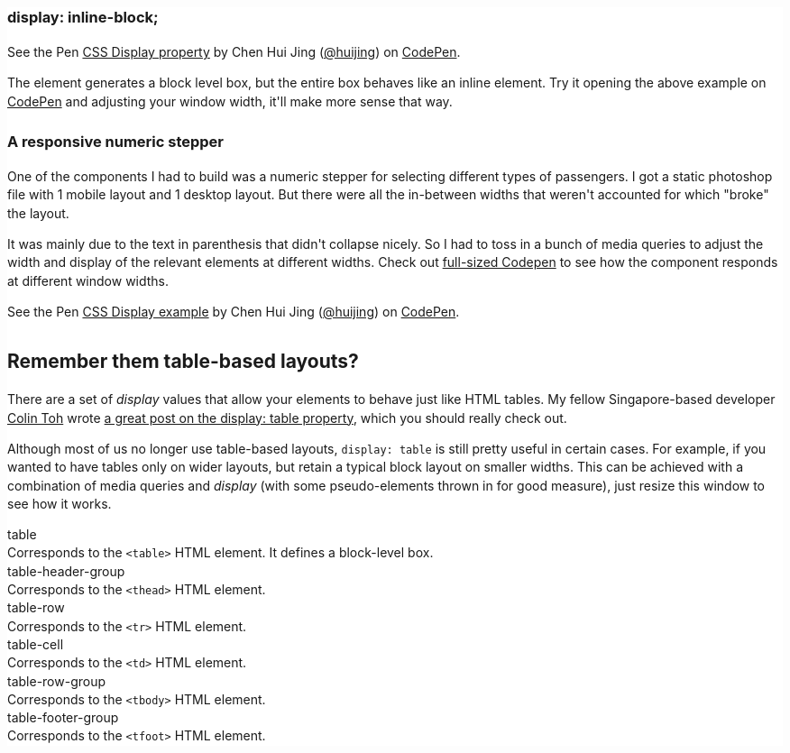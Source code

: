 ### display: inline-block;

<p data-height="460" data-theme-id="9162" data-slug-hash="PNMxXL" data-default-tab="result" data-user="huijing" data-embed-version="2" class="codepen">See the Pen <a href="http://codepen.io/huijing/pen/PNMxXL/">CSS Display property</a> by Chen Hui Jing (<a href="http://codepen.io/huijing">@huijing</a>) on <a href="http://codepen.io">CodePen</a>.</p>

The element generates a block level box, but the entire box behaves like an inline element. Try it opening the above example on [CodePen](http://codepen.io/huijing/pen/PNMxXL/) and adjusting your window width, it'll make more sense that way.

### A responsive numeric stepper

One of the components I had to build was a numeric stepper for selecting different types of passengers. I got a static photoshop file with 1 mobile layout and 1 desktop layout. But there were all the in-between widths that weren't accounted for which "broke" the layout. 

It was mainly due to the text in parenthesis that didn't collapse nicely. So I had to toss in a bunch of media queries to adjust the width and display of the relevant elements at different widths. Check out [full-sized Codepen](http://codepen.io/huijing/full/LZPNYo/) to see how the component responds at different window widths.

<p data-height="320" data-theme-id="9162" data-slug-hash="LZPNYo" data-default-tab="result" data-user="huijing" data-embed-version="2" class="codepen">See the Pen <a href="http://codepen.io/huijing/pen/LZPNYo/">CSS Display example</a> by Chen Hui Jing (<a href="http://codepen.io/huijing">@huijing</a>) on <a href="http://codepen.io">CodePen</a>.</p>

## Remember them table-based layouts?

There are a set of *display* values that allow your elements to behave just like HTML tables. My fellow Singapore-based developer [Colin Toh](https://twitter.com/p0larBoy) wrote [a great post on the display: table property](http://colintoh.com/blog/display-table-anti-hero), which you should really check out.

Although most of us no longer use table-based layouts, `display: table` is still pretty useful in certain cases. For example, if you wanted to have tables only on wider layouts, but retain a typical block layout on smaller widths. This can be achieved with a combination of media queries and *display* (with some pseudo-elements thrown in for good measure), just resize this window to see how it works.

<div class="table display">
  <div class="tr">
    <div class="th td">table</div>
    <div class="td">Corresponds to the <code>&lt;table&gt;</code> HTML element. It defines a block-level box.</div>
  </div>
  <div class="tr">
    <div class="th td">table-header-group</div>
    <div class="td">Corresponds to the <code>&lt;thead&gt;</code> HTML element.</div>
  </div>
  <div class="tr">
    <div class="th td">table-row</div>
    <div class="td">Corresponds to the <code>&lt;tr&gt;</code> HTML element.</div>
  </div>
  <div class="tr">
    <div class="th td">table-cell</div>
    <div class="td">Corresponds to the <code>&lt;td&gt;</code> HTML element.</div>
  </div>
  <div class="tr">
    <div class="th td">table-row-group</div>
    <div class="td">Corresponds to the <code>&lt;tbody&gt;</code> HTML element.</div>
  </div>
  <div class="tr">
    <div class="th td">table-footer-group</div>
    <div class="td">Corresponds to the <code>&lt;tfoot&gt;</code> HTML element.</div>
  </div>